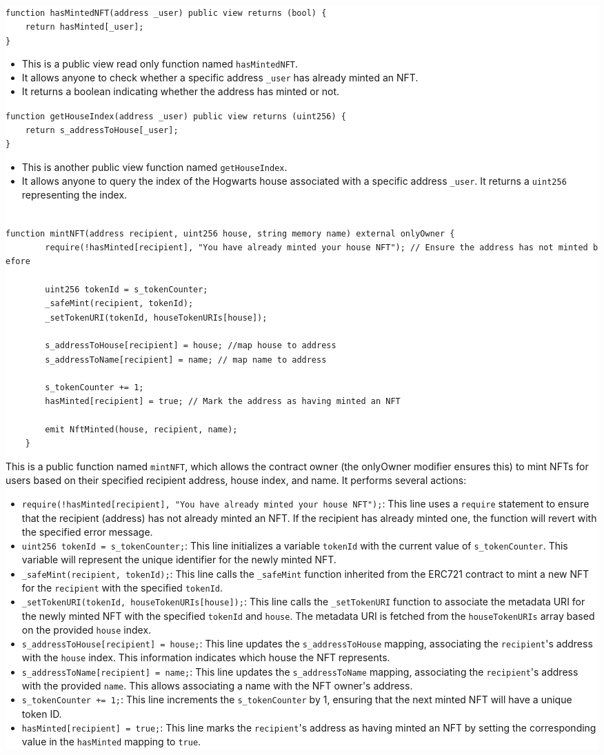 ```
function hasMintedNFT(address _user) public view returns (bool) {
    return hasMinted[_user];
}
```

- This is a public view read only function named `hasMintedNFT`.
- It allows anyone to check whether a specific address `_user` has already minted an NFT.
- It returns a boolean indicating whether the address has minted or not.

```
function getHouseIndex(address _user) public view returns (uint256) {
    return s_addressToHouse[_user];
}
```

- This is another public view function named `getHouseIndex`.
- It allows anyone to query the index of the Hogwarts house associated with a specific address `_user`. It returns a `uint256` representing the index.

```

function mintNFT(address recipient, uint256 house, string memory name) external onlyOwner {
        require(!hasMinted[recipient], "You have already minted your house NFT"); // Ensure the address has not minted before

        uint256 tokenId = s_tokenCounter;
        _safeMint(recipient, tokenId);
        _setTokenURI(tokenId, houseTokenURIs[house]);

        s_addressToHouse[recipient] = house; //map house to address
        s_addressToName[recipient] = name; // map name to address

        s_tokenCounter += 1;
        hasMinted[recipient] = true; // Mark the address as having minted an NFT

        emit NftMinted(house, recipient, name);
    }
```

This is a public function named `mintNFT`, which allows the contract owner (the onlyOwner modifier ensures this) to mint NFTs for users based on their specified recipient address, house index, and name. It performs several actions:

- `require(!hasMinted[recipient], "You have already minted your house NFT");`: This line uses a `require` statement to ensure that the recipient (address) has not already minted an NFT. If the recipient has already minted one, the function will revert with the specified error message.
- `uint256 tokenId = s_tokenCounter;`: This line initializes a variable `tokenId` with the current value of `s_tokenCounter`. This variable will represent the unique identifier for the newly minted NFT.
- `_safeMint(recipient, tokenId);`: This line calls the `_safeMint` function inherited from the ERC721 contract to mint a new NFT for the `recipient` with the specified `tokenId`.
- `_setTokenURI(tokenId, houseTokenURIs[house]);`: This line calls the `_setTokenURI` function to associate the metadata URI for the newly minted NFT with the specified `tokenId` and `house`. The metadata URI is fetched from the `houseTokenURIs` array based on the provided `house` index.
- `s_addressToHouse[recipient] = house;`: This line updates the `s_addressToHouse` mapping, associating the `recipient`'s address with the `house` index. This information indicates which house the NFT represents.
- `s_addressToName[recipient] = name;`: This line updates the `s_addressToName` mapping, associating the `recipient`'s address with the provided `name`. This allows associating a name with the NFT owner's address.
- `s_tokenCounter += 1;`: This line increments the `s_tokenCounter` by 1, ensuring that the next minted NFT will have a unique token ID.
- `hasMinted[recipient] = true;`: This line marks the `recipient`'s address as having minted an NFT by setting the corresponding value in the `hasMinted` mapping to `true`.